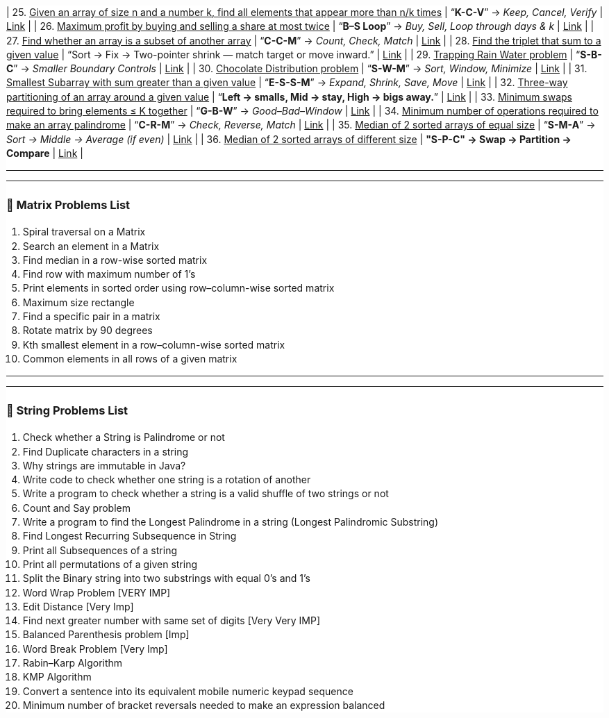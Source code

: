 | 25. [Given an array of size n and a number k, find all elements that appear more than n/k times](https://www.geeksforgeeks.org/problems/count-element-occurences/1) | “**K-C-V**” → *Keep, Cancel, Verify* | [Link](<1. Array Problems List/25. (E) More than n by k Occurrences/>) |
| 26. [Maximum profit by buying and selling a share at most twice](https://www.geeksforgeeks.org/problems/maximum-profit4657/1) | “**B–S Loop**” → *Buy, Sell, Loop through days & k* | [Link](<1. Array Problems List/26. (H) Stock Buy and Sell – Max K Transactions Allowed/>) |
| 27. [Find whether an array is a subset of another array](https://www.geeksforgeeks.org/problems/array-subset-of-another-array2317/1) | “**C-C-M**” → *Count, Check, Match* | [Link](<1. Array Problems List/27. (B) Array Subset/>) |
| 28. [Find the triplet that sum to a given value](https://www.geeksforgeeks.org/problems/triplet-sum-in-array-1587115621/1) | “Sort → Fix → Two-pointer shrink — match target or move inward.” | [Link](<1. Array Problems List/28. (M) Triplet Sum in Array/>) |
| 29. [Trapping Rain Water problem](https://www.geeksforgeeks.org/problems/trapping-rain-water-1587115621/1) | “**S-B-C**” → *Smaller Boundary Controls* | [Link](<1. Array Problems List/29. (H) Trapping Rain Water/>) |
| 30. [Chocolate Distribution problem](https://www.geeksforgeeks.org/problems/chocolate-distribution-problem3825/1) | “**S-W-M**” → *Sort, Window, Minimize* | [Link](<1. Array Problems List/30. (E) Chocolate Distribution Problem/>) |
| 31. [Smallest Subarray with sum greater than a given value](https://www.geeksforgeeks.org/problems/smallest-subarray-with-sum-greater-than-x5651/1) | “**E-S-S-M**” → *Expand, Shrink, Save, Move* | [Link](<1. Array Problems List/31. (E) Smallest subarray with sum greater than x/>) |
| 32. [Three-way partitioning of an array around a given value](https://www.geeksforgeeks.org/problems/three-way-partitioning/1) | “**Left → smalls, Mid → stay, High → bigs away.**” | [Link](<1. Array Problems List/33. (M) Minimum swaps and K together/>) |
| 33. [Minimum swaps required to bring elements ≤ K together](https://www.geeksforgeeks.org/problems/minimum-swaps-required-to-bring-all-elements-less-than-or-equal-to-k-together4847/1) | “**G-B-W**” → *Good–Bad–Window* | [Link](<1. Array Problems List/33. (M) Minimum swaps and K together/>) |
| 34. [Minimum number of operations required to make an array palindrome](https://www.geeksforgeeks.org/problems/palindromic-array-1587115620/1) | “**C-R-M**” → *Check, Reverse, Match* | [Link](<1. Array Problems List/34. (B) Palindromic Array/>) |
| 35. [Median of 2 sorted arrays of equal size](https://www.geeksforgeeks.org/problems/find-the-median0527/1) | “**S-M-A**” → *Sort → Middle → Average (if even)* | [Link](<1. Array Problems List/35. (B) Median of an Array/>) |
| 36. [Median of 2 sorted arrays of different size](https://www.geeksforgeeks.org/problems/median-of-2-sorted-arrays-of-different-sizes/1) | **"S-P-C" → Swap → Partition → Compare** | [Link](<1. Array Problems List/36. (H) Median of 2 Sorted Arrays of Different Sizes>) |

---

---


### 🧮 Matrix Problems List

1. Spiral traversal on a Matrix
2. Search an element in a Matrix
3. Find median in a row-wise sorted matrix
4. Find row with maximum number of 1’s
5. Print elements in sorted order using row–column-wise sorted matrix
6. Maximum size rectangle
7. Find a specific pair in a matrix
8. Rotate matrix by 90 degrees
9. Kth smallest element in a row–column-wise sorted matrix
10. Common elements in all rows of a given matrix

---

---

### 🧵 String Problems List

1. Check whether a String is Palindrome or not
2. Find Duplicate characters in a string
3. Why strings are immutable in Java?
4. Write code to check whether one string is a rotation of another
5. Write a program to check whether a string is a valid shuffle of two strings or not
6. Count and Say problem
7. Write a program to find the Longest Palindrome in a string (Longest Palindromic Substring)
8. Find Longest Recurring Subsequence in String
9. Print all Subsequences of a string
10. Print all permutations of a given string
11. Split the Binary string into two substrings with equal 0’s and 1’s
12. Word Wrap Problem [VERY IMP]
13. Edit Distance [Very Imp]
14. Find next greater number with same set of digits [Very Very IMP]
15. Balanced Parenthesis problem [Imp]
16. Word Break Problem [Very Imp]
17. Rabin–Karp Algorithm
18. KMP Algorithm
19. Convert a sentence into its equivalent mobile numeric keypad sequence
20. Minimum number of bracket reversals needed to make an expression balanced
